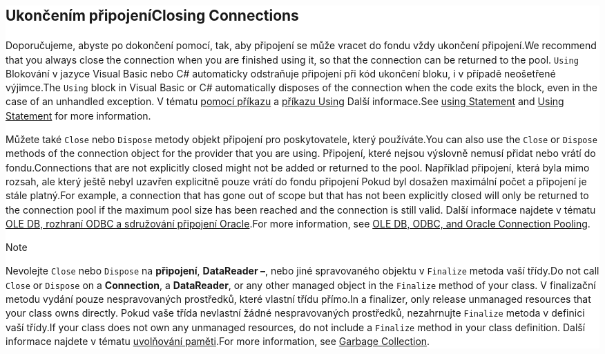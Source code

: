 ## <a name="closing-connections"></a><span data-ttu-id="17bc6-108">Ukončením připojení</span><span class="sxs-lookup"><span data-stu-id="17bc6-108">Closing Connections</span></span>  
 <span data-ttu-id="17bc6-109">Doporučujeme, abyste po dokončení pomocí, tak, aby připojení se může vracet do fondu vždy ukončení připojení.</span><span class="sxs-lookup"><span data-stu-id="17bc6-109">We recommend that you always close the connection when you are finished using it, so that the connection can be returned to the pool.</span></span> <span data-ttu-id="17bc6-110">`Using` Blokování v jazyce Visual Basic nebo C# automaticky odstraňuje připojení při kód ukončení bloku, i v případě neošetřené výjimce.</span><span class="sxs-lookup"><span data-stu-id="17bc6-110">The `Using` block in Visual Basic or C# automatically disposes of the connection when the code exits the block, even in the case of an unhandled exception.</span></span> <span data-ttu-id="17bc6-111">V tématu [pomocí příkazu](~/docs/csharp/language-reference/keywords/using-statement.md) a [příkazu Using](~/docs/visual-basic/language-reference/statements/using-statement.md) Další informace.</span><span class="sxs-lookup"><span data-stu-id="17bc6-111">See [using Statement](~/docs/csharp/language-reference/keywords/using-statement.md) and [Using Statement](~/docs/visual-basic/language-reference/statements/using-statement.md) for more information.</span></span>  
  
 <span data-ttu-id="17bc6-112">Můžete také `Close` nebo `Dispose` metody objekt připojení pro poskytovatele, který používáte.</span><span class="sxs-lookup"><span data-stu-id="17bc6-112">You can also use the `Close` or `Dispose` methods of the connection object for the provider that you are using.</span></span> <span data-ttu-id="17bc6-113">Připojení, které nejsou výslovně nemusí přidat nebo vrátí do fondu.</span><span class="sxs-lookup"><span data-stu-id="17bc6-113">Connections that are not explicitly closed might not be added or returned to the pool.</span></span> <span data-ttu-id="17bc6-114">Například připojení, která byla mimo rozsah, ale který ještě nebyl uzavřen explicitně pouze vrátí do fondu připojení Pokud byl dosažen maximální počet a připojení je stále platný.</span><span class="sxs-lookup"><span data-stu-id="17bc6-114">For example, a connection that has gone out of scope but that has not been explicitly closed will only be returned to the connection pool if the maximum pool size has been reached and the connection is still valid.</span></span> <span data-ttu-id="17bc6-115">Další informace najdete v tématu [OLE DB, rozhraní ODBC a sdružování připojení Oracle](../../../../docs/framework/data/adonet/ole-db-odbc-and-oracle-connection-pooling.md).</span><span class="sxs-lookup"><span data-stu-id="17bc6-115">For more information, see [OLE DB, ODBC, and Oracle Connection Pooling](../../../../docs/framework/data/adonet/ole-db-odbc-and-oracle-connection-pooling.md).</span></span>  
  
> [!NOTE]
>  <span data-ttu-id="17bc6-116">Nevolejte `Close` nebo `Dispose` na **připojení**, **DataReader –**, nebo jiné spravovaného objektu v `Finalize` metoda vaší třídy.</span><span class="sxs-lookup"><span data-stu-id="17bc6-116">Do not call `Close` or `Dispose` on a **Connection**, a **DataReader**, or any other managed object in the `Finalize` method of your class.</span></span> <span data-ttu-id="17bc6-117">V finalizační metodu vydání pouze nespravovaných prostředků, které vlastní třídu přímo.</span><span class="sxs-lookup"><span data-stu-id="17bc6-117">In a finalizer, only release unmanaged resources that your class owns directly.</span></span> <span data-ttu-id="17bc6-118">Pokud vaše třída nevlastní žádné nespravovaných prostředků, nezahrnujte `Finalize` metoda v definici vaší třídy.</span><span class="sxs-lookup"><span data-stu-id="17bc6-118">If your class does not own any unmanaged resources, do not include a `Finalize` method in your class definition.</span></span> <span data-ttu-id="17bc6-119">Další informace najdete v tématu [uvolňování paměti](../../../../docs/standard/garbage-collection/index.md).</span><span class="sxs-lookup"><span data-stu-id="17bc6-119">For more information, see [Garbage Collection](../../../../docs/standard/garbage-collection/index.md).</span></span>  
  